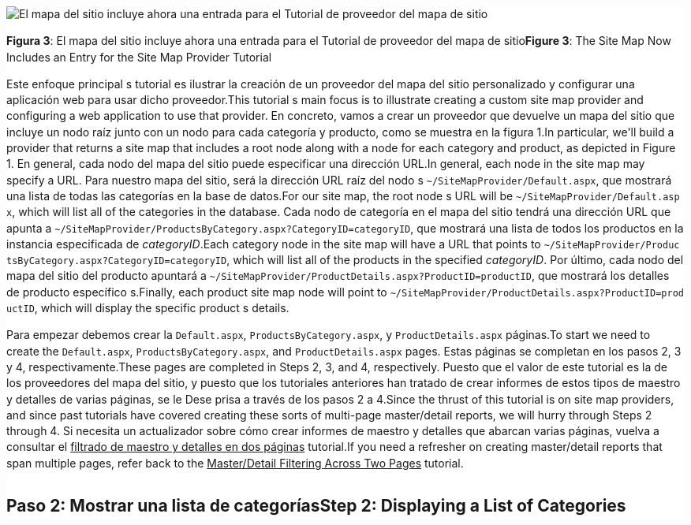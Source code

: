 
![El mapa del sitio incluye ahora una entrada para el Tutorial de proveedor del mapa de sitio](building-a-custom-database-driven-site-map-provider-cs/_static/image3.gif)

<span data-ttu-id="c0b2b-145">**Figura 3**: El mapa del sitio incluye ahora una entrada para el Tutorial de proveedor del mapa de sitio</span><span class="sxs-lookup"><span data-stu-id="c0b2b-145">**Figure 3**: The Site Map Now Includes an Entry for the Site Map Provider Tutorial</span></span>


<span data-ttu-id="c0b2b-146">Este enfoque principal s tutorial es ilustrar la creación de un proveedor del mapa del sitio personalizado y configurar una aplicación web para usar dicho proveedor.</span><span class="sxs-lookup"><span data-stu-id="c0b2b-146">This tutorial s main focus is to illustrate creating a custom site map provider and configuring a web application to use that provider.</span></span> <span data-ttu-id="c0b2b-147">En concreto, vamos a crear un proveedor que devuelve un mapa del sitio que incluye un nodo raíz junto con un nodo para cada categoría y producto, como se muestra en la figura 1.</span><span class="sxs-lookup"><span data-stu-id="c0b2b-147">In particular, we'll build a provider that returns a site map that includes a root node along with a node for each category and product, as depicted in Figure 1.</span></span> <span data-ttu-id="c0b2b-148">En general, cada nodo del mapa del sitio puede especificar una dirección URL.</span><span class="sxs-lookup"><span data-stu-id="c0b2b-148">In general, each node in the site map may specify a URL.</span></span> <span data-ttu-id="c0b2b-149">Para nuestro mapa del sitio, será la dirección URL raíz del nodo s `~/SiteMapProvider/Default.aspx`, que mostrará una lista de todas las categorías en la base de datos.</span><span class="sxs-lookup"><span data-stu-id="c0b2b-149">For our site map, the root node s URL will be `~/SiteMapProvider/Default.aspx`, which will list all of the categories in the database.</span></span> <span data-ttu-id="c0b2b-150">Cada nodo de categoría en el mapa del sitio tendrá una dirección URL que apunta a `~/SiteMapProvider/ProductsByCategory.aspx?CategoryID=categoryID`, que mostrará una lista de todos los productos en la instancia especificada de *categoryID*.</span><span class="sxs-lookup"><span data-stu-id="c0b2b-150">Each category node in the site map will have a URL that points to `~/SiteMapProvider/ProductsByCategory.aspx?CategoryID=categoryID`, which will list all of the products in the specified *categoryID*.</span></span> <span data-ttu-id="c0b2b-151">Por último, cada nodo del mapa del sitio del producto apuntará a `~/SiteMapProvider/ProductDetails.aspx?ProductID=productID`, que mostrará los detalles de producto específico s.</span><span class="sxs-lookup"><span data-stu-id="c0b2b-151">Finally, each product site map node will point to `~/SiteMapProvider/ProductDetails.aspx?ProductID=productID`, which will display the specific product s details.</span></span>

<span data-ttu-id="c0b2b-152">Para empezar debemos crear la `Default.aspx`, `ProductsByCategory.aspx`, y `ProductDetails.aspx` páginas.</span><span class="sxs-lookup"><span data-stu-id="c0b2b-152">To start we need to create the `Default.aspx`, `ProductsByCategory.aspx`, and `ProductDetails.aspx` pages.</span></span> <span data-ttu-id="c0b2b-153">Estas páginas se completan en los pasos 2, 3 y 4, respectivamente.</span><span class="sxs-lookup"><span data-stu-id="c0b2b-153">These pages are completed in Steps 2, 3, and 4, respectively.</span></span> <span data-ttu-id="c0b2b-154">Puesto que el valor de este tutorial es la de los proveedores del mapa del sitio, y puesto que los tutoriales anteriores han tratado de crear informes de estos tipos de maestro y detalles de varias páginas, se le Dese prisa a través de los pasos 2 a 4.</span><span class="sxs-lookup"><span data-stu-id="c0b2b-154">Since the thrust of this tutorial is on site map providers, and since past tutorials have covered creating these sorts of multi-page master/detail reports, we will hurry through Steps 2 through 4.</span></span> <span data-ttu-id="c0b2b-155">Si necesita un actualizador sobre cómo crear informes de maestro y detalles que abarcan varias páginas, vuelva a consultar el [filtrado de maestro y detalles en dos páginas](../masterdetail/master-detail-filtering-across-two-pages-cs.md) tutorial.</span><span class="sxs-lookup"><span data-stu-id="c0b2b-155">If you need a refresher on creating master/detail reports that span multiple pages, refer back to the [Master/Detail Filtering Across Two Pages](../masterdetail/master-detail-filtering-across-two-pages-cs.md) tutorial.</span></span>

## <a name="step-2-displaying-a-list-of-categories"></a><span data-ttu-id="c0b2b-156">Paso 2: Mostrar una lista de categorías</span><span class="sxs-lookup"><span data-stu-id="c0b2b-156">Step 2: Displaying a List of Categories</span></span>
